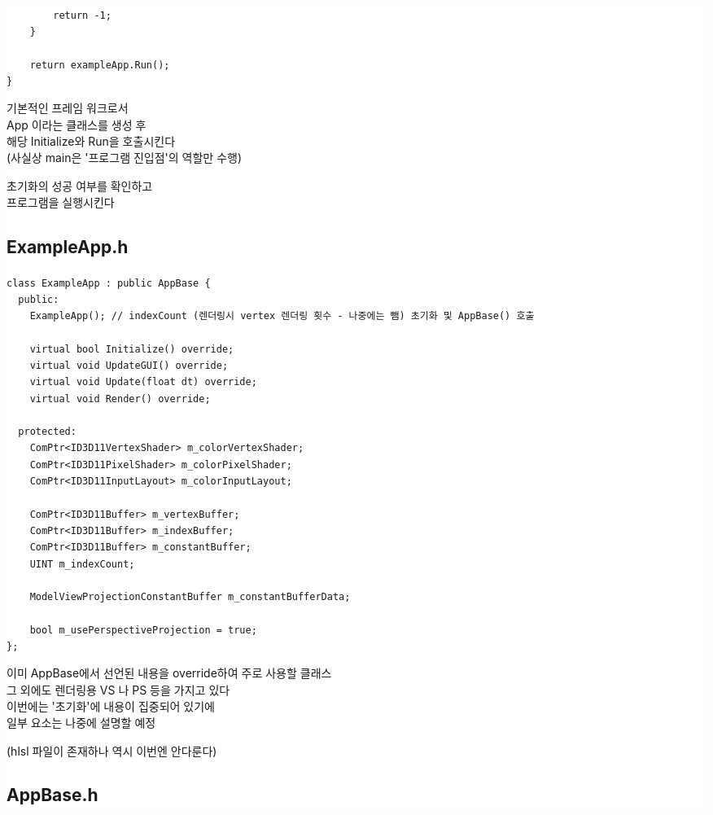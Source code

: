 ```
        return -1;
    }

    return exampleApp.Run();
}
```

기본적인 프레임 워크로서<br>
App 이라는 클래스를 생성 후<br>
해당 Initialize와 Run을 호출시킨다<br>
(사실상 main은 '프로그램 진입점'의 역할만 수행)<br>

초기화의 성공 여부를 확인하고<br>
프로그램을 실행시킨다<br>

## ExampleApp.h

```
class ExampleApp : public AppBase {
  public:
    ExampleApp(); // indexCount (렌더링시 vertex 렌더링 횟수 - 나중에는 뺌) 초기화 및 AppBase() 호출

    virtual bool Initialize() override;
    virtual void UpdateGUI() override;
    virtual void Update(float dt) override;    
    virtual void Render() override;

  protected:
    ComPtr<ID3D11VertexShader> m_colorVertexShader;
    ComPtr<ID3D11PixelShader> m_colorPixelShader;
    ComPtr<ID3D11InputLayout> m_colorInputLayout;

    ComPtr<ID3D11Buffer> m_vertexBuffer;
    ComPtr<ID3D11Buffer> m_indexBuffer;
    ComPtr<ID3D11Buffer> m_constantBuffer;
    UINT m_indexCount;

    ModelViewProjectionConstantBuffer m_constantBufferData;

    bool m_usePerspectiveProjection = true;
};
```

이미 AppBase에서 선언된 내용을 override하여 주로 사용할 클래스<br>
그 외에도 렌더링용 VS 나 PS 등을 가지고 있다<br>
이번에는 '초기화'에 내용이 집중되어 있기에<br>
일부 요소는 나중에 설명할 예정<br>

(hlsl 파일이 존재하나 역시 이번엔 안다룬다)<br>

## AppBase.h
